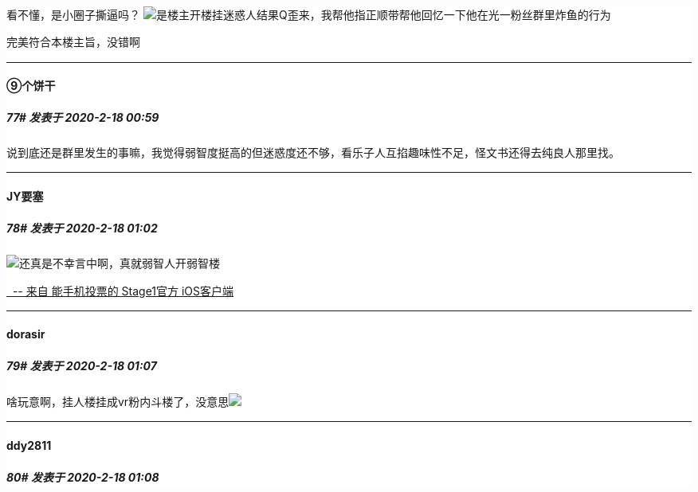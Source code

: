 看不懂，是小圈子撕逼吗？</blockquote>
<img src="https://static.saraba1st.com/image/smiley/face2017/013.png" referrerpolicy="no-referrer">是楼主开楼挂迷惑人结果Q歪来，我帮他指正顺带帮他回忆一下他在光一粉丝群里炸鱼的行为

完美符合本楼主旨，没错啊







*****

####  ⑨个饼干  
##### 77#       发表于 2020-2-18 00:59




说到底还是群里发生的事嘛，我觉得弱智度挺高的但迷惑度还不够，看乐子人互掐趣味性不足，怪文书还得去纯良人那里找。







*****

####  JY要塞  
##### 78#       发表于 2020-2-18 01:02



<img src="https://static.saraba1st.com/image/smiley/face2017/065.png" referrerpolicy="no-referrer">还真是不幸言中啊，真就弱智人开弱智楼

[  -- 来自 能手机投票的 Stage1官方 iOS客户端](https://itunes.apple.com/fi/app/saraba1st/id1221237470?mt=8)







*****

####  dorasir  
##### 79#       发表于 2020-2-18 01:07




啥玩意啊，挂人楼挂成vr粉内斗楼了，没意思<img src="https://static.saraba1st.com/image/smiley/face2017/001.png" referrerpolicy="no-referrer">







*****

####  ddy2811  
##### 80#       发表于 2020-2-18 01:08


